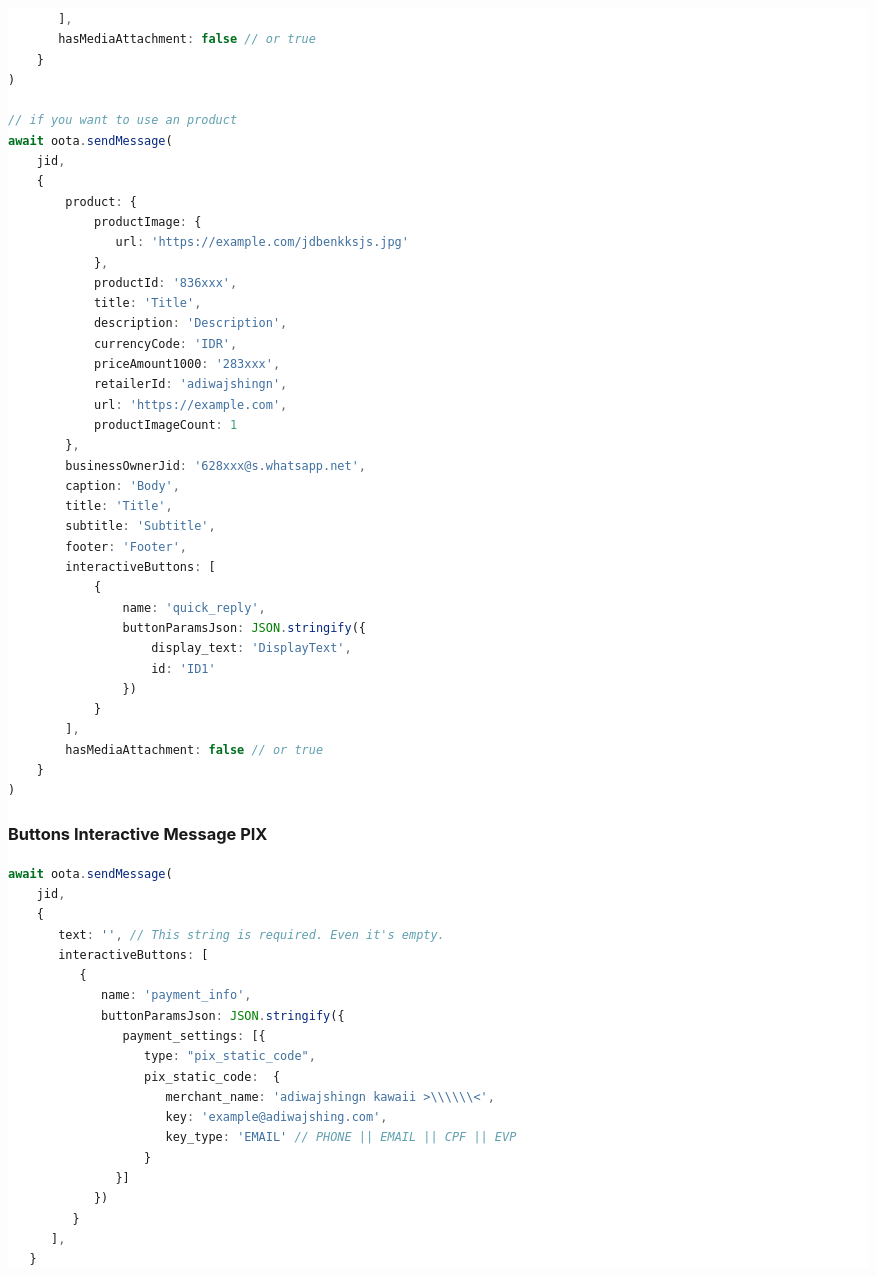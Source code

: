 ```ts
       ], 
       hasMediaAttachment: false // or true
    }
)

// if you want to use an product
await oota.sendMessage(
    jid,
    {
        product: {
            productImage: { 
               url: 'https://example.com/jdbenkksjs.jpg'
            },
            productId: '836xxx',
            title: 'Title',
            description: 'Description',
            currencyCode: 'IDR',
            priceAmount1000: '283xxx',
            retailerId: 'adiwajshingn',
            url: 'https://example.com',
            productImageCount: 1
        },
        businessOwnerJid: '628xxx@s.whatsapp.net',
        caption: 'Body',
        title: 'Title', 
        subtitle: 'Subtitle', 
        footer: 'Footer',
        interactiveButtons: [
            {
                name: 'quick_reply',
                buttonParamsJson: JSON.stringify({
                    display_text: 'DisplayText',
                    id: 'ID1'
                })
            }
        ], 
        hasMediaAttachment: false // or true
    }
)
```

### Buttons Interactive Message PIX
```ts
await oota.sendMessage( 
    jid, 
    { 
       text: '', // This string is required. Even it's empty. 
       interactiveButtons: [ 
          { 
             name: 'payment_info', 
             buttonParamsJson: JSON.stringify({ 
                payment_settings: [{ 
                   type: "pix_static_code", 
                   pix_static_code:  { 
                      merchant_name: 'adiwajshingn kawaii >\\\\\\<', 
                      key: 'example@adiwajshing.com', 
                      key_type: 'EMAIL' // PHONE || EMAIL || CPF || EVP 
                   } 
               }] 
            }) 
         } 
      ], 
   } 
```